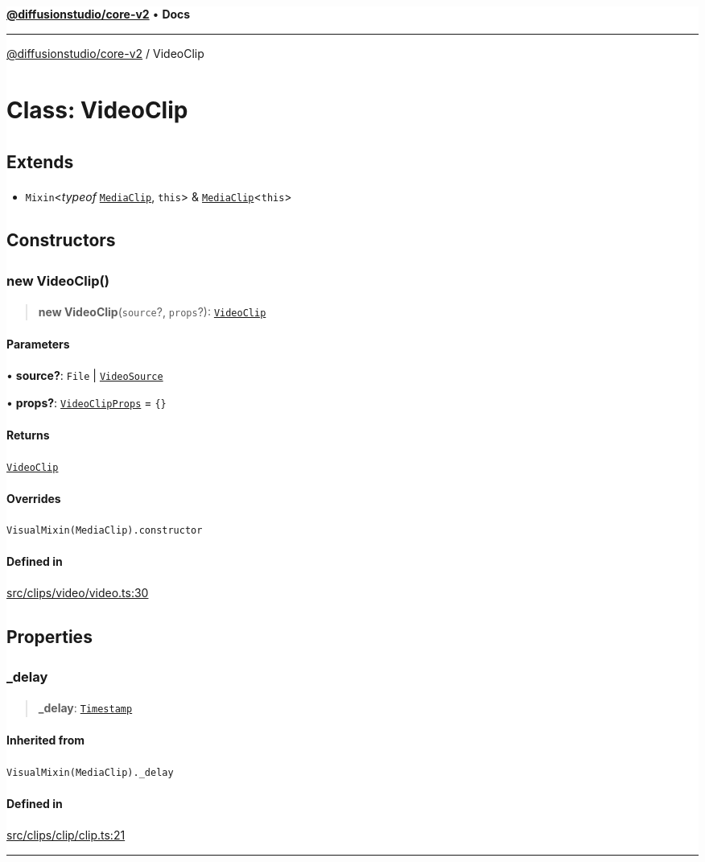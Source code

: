 [**@diffusionstudio/core-v2**](../README.md) • **Docs**

***

[@diffusionstudio/core-v2](../globals.md) / VideoClip

# Class: VideoClip

## Extends

- `Mixin`\<*typeof* [`MediaClip`](MediaClip.md), `this`\> & [`MediaClip`](MediaClip.md)\<`this`\>

## Constructors

### new VideoClip()

> **new VideoClip**(`source`?, `props`?): [`VideoClip`](VideoClip.md)

#### Parameters

• **source?**: `File` \| [`VideoSource`](VideoSource.md)

• **props?**: [`VideoClipProps`](../interfaces/VideoClipProps.md) = `{}`

#### Returns

[`VideoClip`](VideoClip.md)

#### Overrides

`VisualMixin(MediaClip).constructor`

#### Defined in

[src/clips/video/video.ts:30](https://github.com/diffusionstudio/core-v2/blob/ce69ef92917fd6c7f2f6e872cf6c87954dee9b56/src/clips/video/video.ts#L30)

## Properties

### \_delay

> **\_delay**: [`Timestamp`](Timestamp.md)

#### Inherited from

`VisualMixin(MediaClip)._delay`

#### Defined in

[src/clips/clip/clip.ts:21](https://github.com/diffusionstudio/core-v2/blob/ce69ef92917fd6c7f2f6e872cf6c87954dee9b56/src/clips/clip/clip.ts#L21)

***
